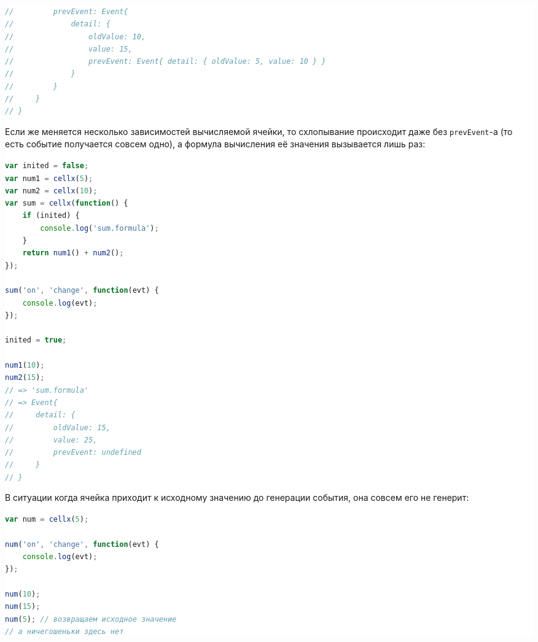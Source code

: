 ```js
//         prevEvent: Event{
//             detail: {
//                 oldValue: 10,
//                 value: 15,
//                 prevEvent: Event{ detail: { oldValue: 5, value: 10 } }
//             }
//         }
//     }
// }
```

Если же меняется несколько зависимостей вычисляемой ячейки, то схлопывание происходит даже без `prevEvent`-а (то есть
событие получается совсем одно), а формула вычисления её значения вызывается лишь раз:

```js
var inited = false;
var num1 = cellx(5);
var num2 = cellx(10);
var sum = cellx(function() {
    if (inited) {
        console.log('sum.formula');
    }
    return num1() + num2();
});

sum('on', 'change', function(evt) {
    console.log(evt);
});

inited = true;

num1(10);
num2(15);
// => 'sum.formula'
// => Event{
//     detail: {
//         oldValue: 15,
//         value: 25,
//         prevEvent: undefined
//     }
// }
```

В ситуации когда ячейка приходит к исходному значению до генерации события, она совсем его не генерит:

```js
var num = cellx(5);

num('on', 'change', function(evt) {
    console.log(evt);
});

num(10);
num(15);
num(5); // возвращаем исходное значение
// а ничегошеньки здесь нет
```
